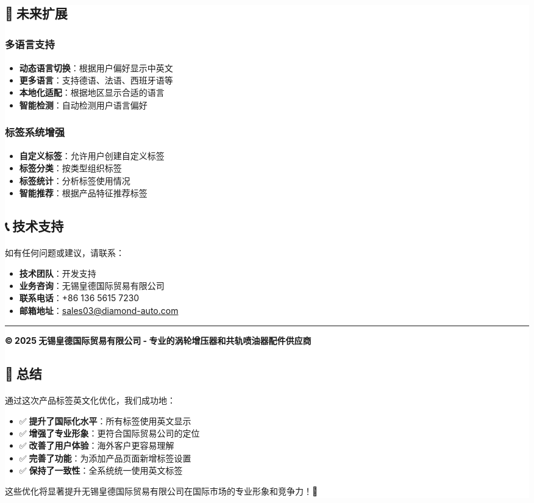 ## 🔮 未来扩展

### 多语言支持
- **动态语言切换**：根据用户偏好显示中英文
- **更多语言**：支持德语、法语、西班牙语等
- **本地化适配**：根据地区显示合适的语言
- **智能检测**：自动检测用户语言偏好

### 标签系统增强
- **自定义标签**：允许用户创建自定义标签
- **标签分类**：按类型组织标签
- **标签统计**：分析标签使用情况
- **智能推荐**：根据产品特征推荐标签

## 📞 技术支持

如有任何问题或建议，请联系：
- **技术团队**：开发支持
- **业务咨询**：无锡皇德国际贸易有限公司
- **联系电话**：+86 136 5615 7230
- **邮箱地址**：sales03@diamond-auto.com

---

**© 2025 无锡皇德国际贸易有限公司 - 专业的涡轮增压器和共轨喷油器配件供应商**

## 🎯 总结

通过这次产品标签英文化优化，我们成功地：
- ✅ **提升了国际化水平**：所有标签使用英文显示
- ✅ **增强了专业形象**：更符合国际贸易公司的定位
- ✅ **改善了用户体验**：海外客户更容易理解
- ✅ **完善了功能**：为添加产品页面新增标签设置
- ✅ **保持了一致性**：全系统统一使用英文标签

这些优化将显著提升无锡皇德国际贸易有限公司在国际市场的专业形象和竞争力！🚀
